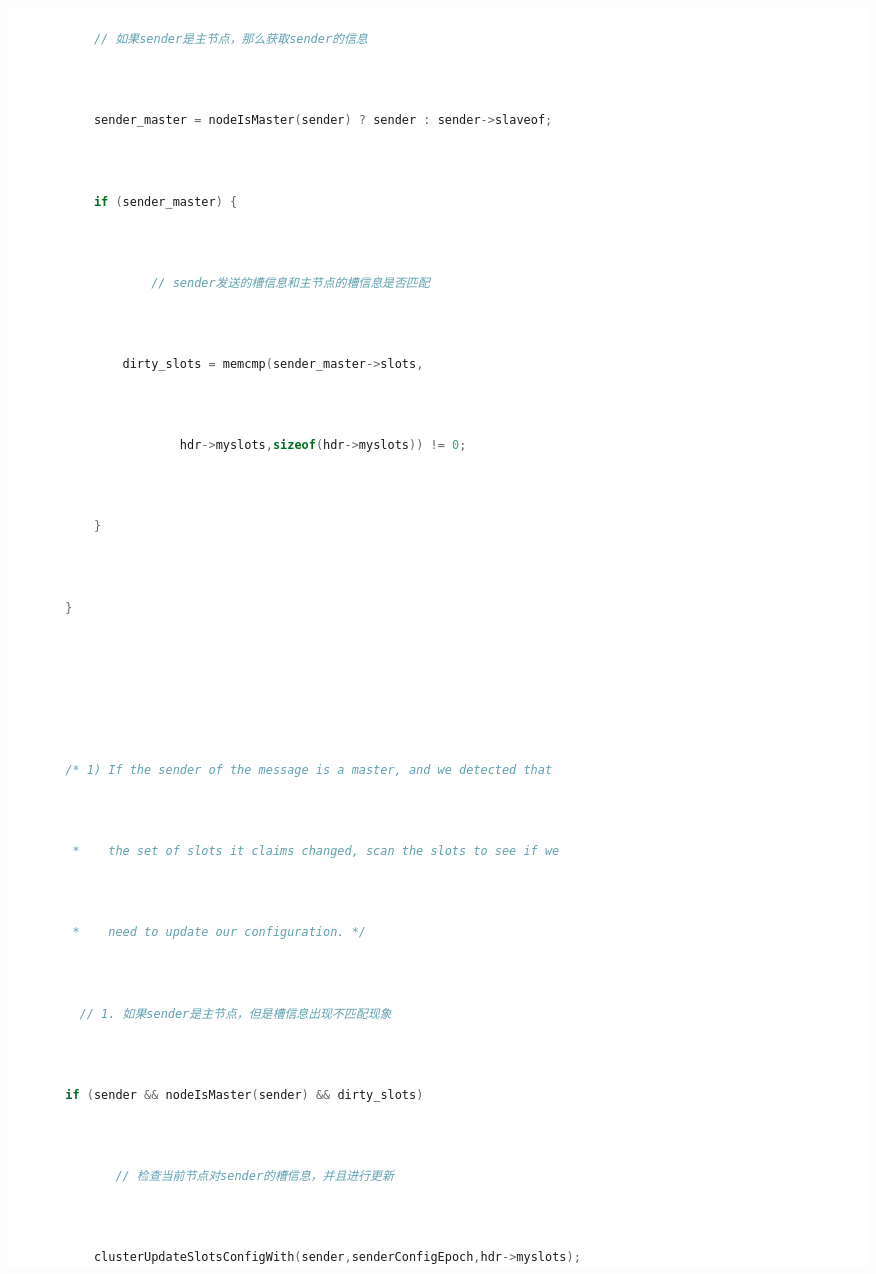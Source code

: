 ```cpp

            // 如果sender是主节点，那么获取sender的信息



            sender_master = nodeIsMaster(sender) ? sender : sender->slaveof;



            if (sender_master) {



            	    // sender发送的槽信息和主节点的槽信息是否匹配



                dirty_slots = memcmp(sender_master->slots,



                        hdr->myslots,sizeof(hdr->myslots)) != 0;



            }



        }



 



        /* 1) If the sender of the message is a master, and we detected that



         *    the set of slots it claims changed, scan the slots to see if we



         *    need to update our configuration. */



          // 1. 如果sender是主节点，但是槽信息出现不匹配现象 



        if (sender && nodeIsMaster(sender) && dirty_slots)



        	   // 检查当前节点对sender的槽信息，并且进行更新



            clusterUpdateSlotsConfigWith(sender,senderConfigEpoch,hdr->myslots);
```
